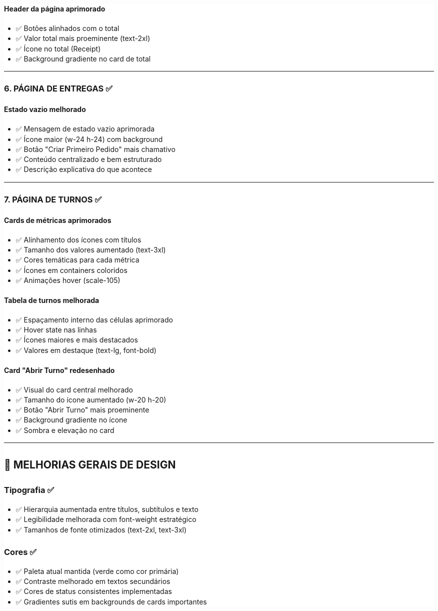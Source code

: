 #### **Header da página aprimorado**
- ✅ Botões alinhados com o total
- ✅ Valor total mais proeminente (text-2xl)
- ✅ Ícone no total (Receipt)
- ✅ Background gradiente no card de total

---

### 6. **PÁGINA DE ENTREGAS** ✅

#### **Estado vazio melhorado**
- ✅ Mensagem de estado vazio aprimorada
- ✅ Ícone maior (w-24 h-24) com background
- ✅ Botão "Criar Primeiro Pedido" mais chamativo
- ✅ Conteúdo centralizado e bem estruturado
- ✅ Descrição explicativa do que acontece

---

### 7. **PÁGINA DE TURNOS** ✅

#### **Cards de métricas aprimorados**
- ✅ Alinhamento dos ícones com títulos
- ✅ Tamanho dos valores aumentado (text-3xl)
- ✅ Cores temáticas para cada métrica
- ✅ Ícones em containers coloridos
- ✅ Animações hover (scale-105)

#### **Tabela de turnos melhorada**
- ✅ Espaçamento interno das células aprimorado
- ✅ Hover state nas linhas
- ✅ Ícones maiores e mais destacados
- ✅ Valores em destaque (text-lg, font-bold)

#### **Card "Abrir Turno" redesenhado**
- ✅ Visual do card central melhorado
- ✅ Tamanho do ícone aumentado (w-20 h-20)
- ✅ Botão "Abrir Turno" mais proeminente
- ✅ Background gradiente no ícone
- ✅ Sombra e elevação no card

---

## 🎨 MELHORIAS GERAIS DE DESIGN

### **Tipografia** ✅
- ✅ Hierarquia aumentada entre títulos, subtítulos e texto
- ✅ Legibilidade melhorada com font-weight estratégico
- ✅ Tamanhos de fonte otimizados (text-2xl, text-3xl)

### **Cores** ✅
- ✅ Paleta atual mantida (verde como cor primária)
- ✅ Contraste melhorado em textos secundários
- ✅ Cores de status consistentes implementadas
- ✅ Gradientes sutis em backgrounds de cards importantes

